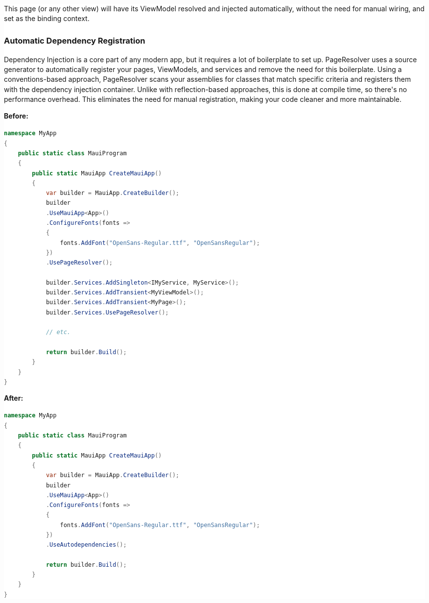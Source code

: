 This page (or any other view) will have its ViewModel resolved and injected automatically, without the need for manual wiring, and set as the binding context.

### Automatic Dependency Registration

Dependency Injection is a core part of any modern app, but it requires a lot of boilerplate to set up. PageResolver uses a source generator to automatically register your pages, ViewModels, and services and remove the need for this boilerplate. Using a conventions-based approach, PageResolver scans your assemblies for classes that match specific criteria and registers them with the dependency injection container. Unlike with reflection-based approaches, this is done at compile time, so there's no performance overhead. This eliminates the need for manual registration, making your code cleaner and more maintainable.

**Before:**

```csharp
namespace MyApp
{
    public static class MauiProgram
    {
        public static MauiApp CreateMauiApp()
        {
            var builder = MauiApp.CreateBuilder();
            builder
            .UseMauiApp<App>()
            .ConfigureFonts(fonts =>
            {
                fonts.AddFont("OpenSans-Regular.ttf", "OpenSansRegular");
            })
            .UsePageResolver();

            builder.Services.AddSingleton<IMyService, MyService>();
            builder.Services.AddTransient<MyViewModel>();
            builder.Services.AddTransient<MyPage>();
            builder.Services.UsePageResolver();

            // etc.

            return builder.Build();
        }
    }
}
```

**After:**

```csharp
namespace MyApp
{
    public static class MauiProgram
    {
        public static MauiApp CreateMauiApp()
        {
            var builder = MauiApp.CreateBuilder();
            builder
            .UseMauiApp<App>()
            .ConfigureFonts(fonts =>
            {
                fonts.AddFont("OpenSans-Regular.ttf", "OpenSansRegular");
            })
            .UseAutodependencies();

            return builder.Build();
        }
    }
}
```
